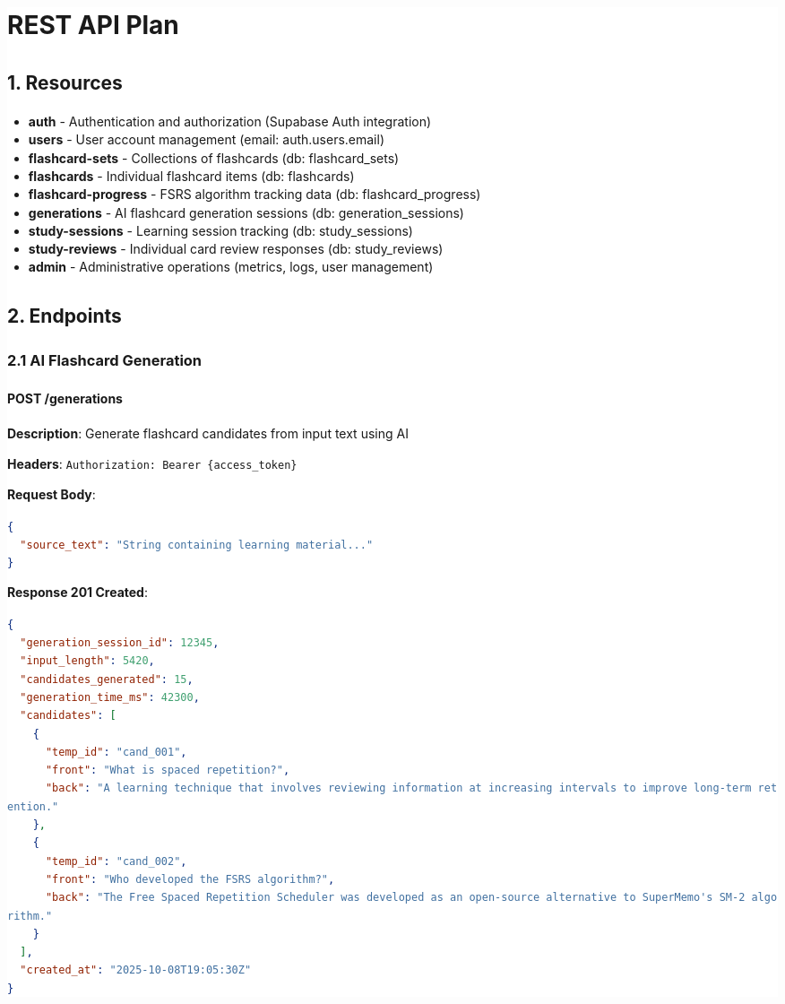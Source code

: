 # REST API Plan

## 1. Resources

- **auth** - Authentication and authorization (Supabase Auth integration)
- **users** - User account management (email: auth.users.email)
- **flashcard-sets** - Collections of flashcards (db: flashcard_sets)
- **flashcards** - Individual flashcard items (db: flashcards)
- **flashcard-progress** - FSRS algorithm tracking data (db: flashcard_progress)
- **generations** - AI flashcard generation sessions (db: generation_sessions)
- **study-sessions** - Learning session tracking (db: study_sessions)
- **study-reviews** - Individual card review responses (db: study_reviews)
- **admin** - Administrative operations (metrics, logs, user management)


## 2. Endpoints

### 2.1 AI Flashcard Generation

#### POST /generations

**Description**: Generate flashcard candidates from input text using AI

**Headers**: `Authorization: Bearer {access_token}`

**Request Body**:

```json
{
  "source_text": "String containing learning material..."
}
```

**Response 201 Created**:

```json
{
  "generation_session_id": 12345,
  "input_length": 5420,
  "candidates_generated": 15,
  "generation_time_ms": 42300,
  "candidates": [
    {
      "temp_id": "cand_001",
      "front": "What is spaced repetition?",
      "back": "A learning technique that involves reviewing information at increasing intervals to improve long-term retention."
    },
    {
      "temp_id": "cand_002",
      "front": "Who developed the FSRS algorithm?",
      "back": "The Free Spaced Repetition Scheduler was developed as an open-source alternative to SuperMemo's SM-2 algorithm."
    }
  ],
  "created_at": "2025-10-08T19:05:30Z"
}
```
